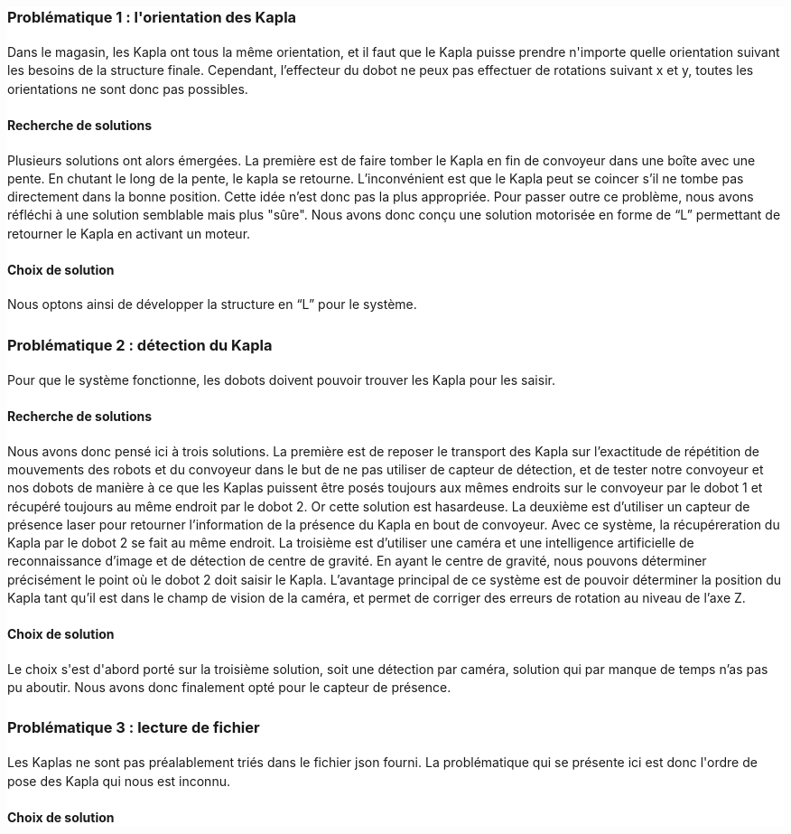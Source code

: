 ### Problématique 1 : l'orientation des Kapla

Dans le magasin, les Kapla ont tous la même orientation, et il faut que le Kapla puisse prendre n'importe quelle orientation suivant les besoins de la structure finale. Cependant, l’effecteur du dobot ne peux pas effectuer de rotations suivant x et y, toutes les orientations ne sont donc pas possibles. 

#### Recherche de solutions

Plusieurs solutions ont alors émergées. La première est de faire tomber le Kapla en fin de convoyeur dans une boîte avec une pente. En chutant le long de la pente, le kapla se retourne. L’inconvénient est que le Kapla peut se coincer s’il ne tombe pas directement dans la bonne position. Cette idée n’est donc pas la plus appropriée. Pour passer outre ce problème, nous avons réfléchi à une solution semblable mais plus "sûre". Nous avons donc conçu une solution motorisée en forme de “L” permettant de retourner le Kapla en activant un moteur. 

#### Choix de solution

Nous optons ainsi de développer la structure en “L” pour le système.

### Problématique 2 : détection du Kapla

Pour que le système fonctionne, les dobots doivent pouvoir trouver les Kapla pour les saisir.

#### Recherche de solutions

Nous avons donc pensé ici à trois solutions.
La première est de reposer le transport des Kapla sur l’exactitude de répétition de mouvements des robots et du convoyeur dans le but de ne pas utiliser de capteur de détection, et de tester notre convoyeur et nos dobots de manière à ce que les Kaplas puissent être posés toujours aux mêmes endroits sur le convoyeur par le dobot 1 et récupéré toujours au même endroit par le dobot 2. Or cette solution est hasardeuse. 
La deuxième est d’utiliser un capteur de présence laser pour retourner l’information de la présence du Kapla en bout de convoyeur. Avec ce système, la récupéreration du Kapla par le dobot 2 se fait au même endroit.
La troisième est d’utiliser une caméra et une intelligence artificielle de reconnaissance d’image et de détection de centre de gravité. En ayant le centre de gravité, nous pouvons déterminer précisément le point où le dobot 2 doit saisir le Kapla. L’avantage principal de ce système est de pouvoir déterminer la position du Kapla tant qu’il est dans le champ de vision de la caméra, et permet de corriger des erreurs de rotation au niveau de l’axe Z.

#### Choix de solution

Le choix s'est d'abord porté sur la troisième solution, soit une détection par caméra, solution qui par manque de temps n’as pas pu aboutir. Nous avons donc finalement opté pour le capteur de présence.

### Problématique 3 : lecture de fichier

Les Kaplas ne sont pas préalablement triés dans le fichier json fourni. La problématique qui se présente ici est donc l'ordre de pose des Kapla qui nous est inconnu.

#### Choix de solution

